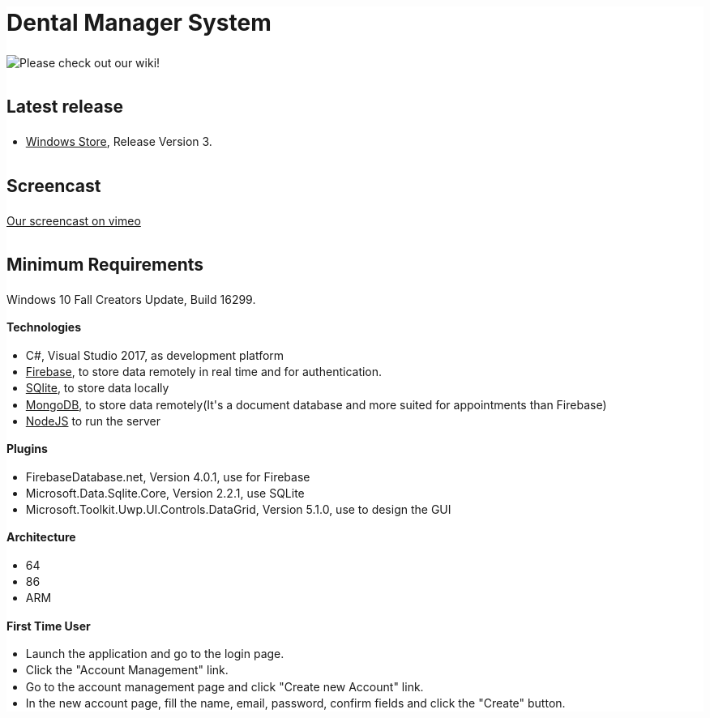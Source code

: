 # Dental Manager System

![Please check out our wiki!](https://github.com/JoseIgnacioRetamalThomsen/DentalManagerSystem/wiki)

## Latest release

* [Windows Store](https://www.microsoft.com/en-us/p/dental-clinic-manager/9p6gj9bftjv4?rtc=1),  Release Version 3.

## Screencast

[Our screencast on vimeo](https://vimeo.com/332526815)

## Minimum Requirements

Windows 10 Fall Creators Update, Build 16299.


**Technologies**
*  C#, Visual Studio 2017,  as development platform
* [Firebase](https://firebase.google.com/), to store data remotely in real time and for authentication.
* [SQlite](https://www.sqlite.org/index.html), to store data locally
* [MongoDB](https://www.mongodb.com/what-is-mongodb), to store data remotely(It's a document database and more suited for appointments than Firebase)
* [NodeJS](https://nodejs.org/en/) to run the server

**Plugins**
* FirebaseDatabase.net,    Version 4.0.1, use for Firebase
* Microsoft.Data.Sqlite.Core,    Version 2.2.1, use SQLite
* Microsoft.Toolkit.Uwp.UI.Controls.DataGrid,    Version 5.1.0,  use to design the GUI

**Architecture**
* 64
* 86
* ARM




**First Time User**

* Launch the application and go to the login page.
* Click the "Account Management" link.
* Go to the account management page and click "Create new Account" link.
* In the new account page, fill the name, email, password, confirm fields and click the "Create" button.
